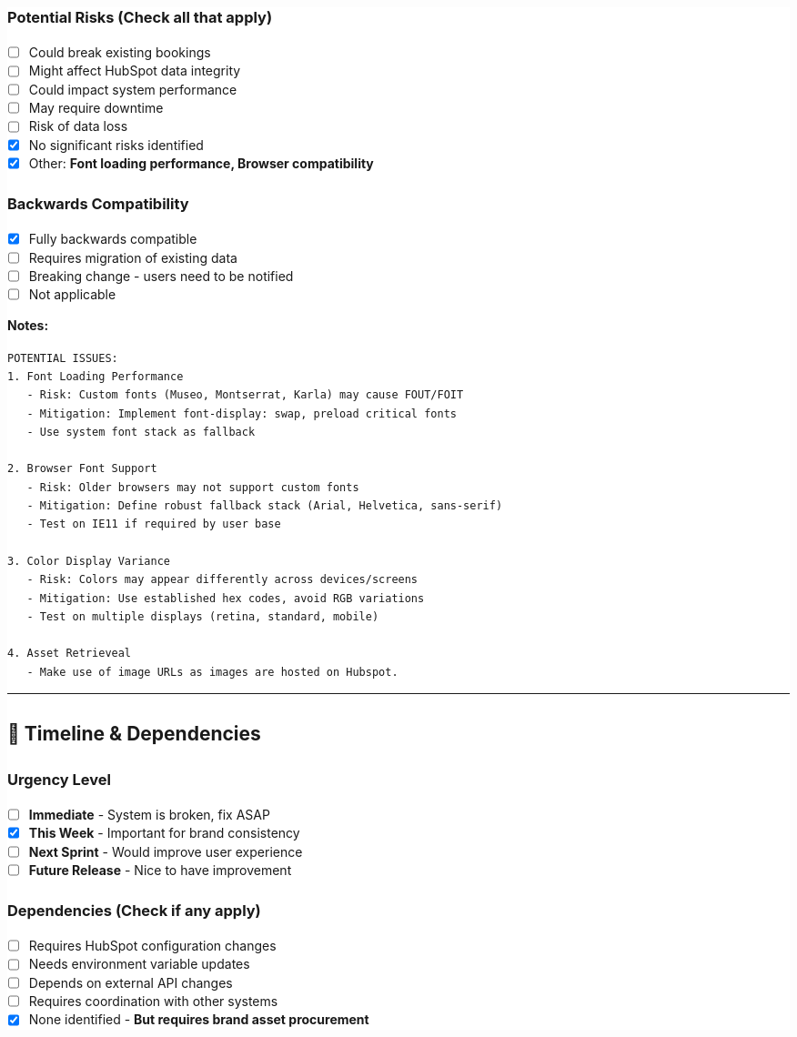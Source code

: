 ### **Potential Risks** (Check all that apply)
- [ ] Could break existing bookings
- [ ] Might affect HubSpot data integrity
- [ ] Could impact system performance
- [ ] May require downtime
- [ ] Risk of data loss
- [x] No significant risks identified
- [x] Other: **Font loading performance, Browser compatibility**

### **Backwards Compatibility**
- [x] Fully backwards compatible
- [ ] Requires migration of existing data
- [ ] Breaking change - users need to be notified
- [ ] Not applicable

**Notes:**
```
POTENTIAL ISSUES:
1. Font Loading Performance
   - Risk: Custom fonts (Museo, Montserrat, Karla) may cause FOUT/FOIT
   - Mitigation: Implement font-display: swap, preload critical fonts
   - Use system font stack as fallback

2. Browser Font Support
   - Risk: Older browsers may not support custom fonts
   - Mitigation: Define robust fallback stack (Arial, Helvetica, sans-serif)
   - Test on IE11 if required by user base

3. Color Display Variance
   - Risk: Colors may appear differently across devices/screens
   - Mitigation: Use established hex codes, avoid RGB variations
   - Test on multiple displays (retina, standard, mobile)

4. Asset Retrieveal
   - Make use of image URLs as images are hosted on Hubspot.
```

---

## 📅 **Timeline & Dependencies**

### **Urgency Level**
- [ ] **Immediate** - System is broken, fix ASAP
- [x] **This Week** - Important for brand consistency
- [ ] **Next Sprint** - Would improve user experience
- [ ] **Future Release** - Nice to have improvement

### **Dependencies** (Check if any apply)
- [ ] Requires HubSpot configuration changes
- [ ] Needs environment variable updates
- [ ] Depends on external API changes
- [ ] Requires coordination with other systems
- [x] None identified - **But requires brand asset procurement**
